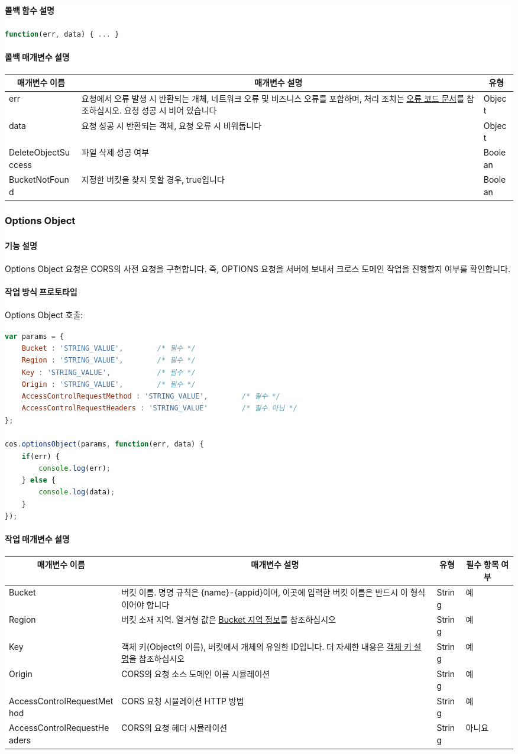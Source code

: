 #### 콜백 함수 설명

```js
function(err, data) { ... }
```

#### 콜백 매개변수 설명

| 매개변수 이름     | 매개변수 설명                                                     | 유형 |
| ------------------- | ------------------------------------------------------------ | ------- |
| err                | 요청에서 오류 발생 시 반환되는 개체, 네트워크 오류 및 비즈니스 오류를 포함하며, 처리 조치는 [오류 코드 문서](https://cloud.tencent.com/document/product/436/7730)를 참조하십시오. 요청 성공 시 비어 있습니다 | Object |
| data                | 요청 성공 시 반환되는 객체, 요청 오류 시 비워둡니다                         | Object |
| DeleteObjectSuccess | 파일 삭제 성공 여부                                                 | Boolean |
| BucketNotFound      | 지정한 버킷을 찾지 못할 경우, true입니다                           | Boolean |

### Options Object

#### 기능 설명

Options Object 요청은 CORS의 사전 요청을 구현합니다. 즉, OPTIONS 요청을 서버에 보내서 크로스 도메인 작업을 진행할지 여부를 확인합니다.

#### 작업 방식 프로토타입

Options Object 호출:

```js
var params = {
	Bucket : 'STRING_VALUE',		/* 필수 */
	Region : 'STRING_VALUE',		/* 필수 */
	Key : 'STRING_VALUE',			/* 필수 */
	Origin : 'STRING_VALUE', 		/* 필수 */
	AccessControlRequestMethod : 'STRING_VALUE', 		/* 필수 */
	AccessControlRequestHeaders : 'STRING_VALUE'		/* 필수 아님 */
};

cos.optionsObject(params, function(err, data) {
	if(err) {
		console.log(err);
	} else {
		console.log(data);
	}
});

```

#### 작업 매개변수 설명

| 매개변수 이름                      | 매개변수 설명                                                     | 유형   | 필수 항목 여부 |
| --------------------------- | ------------------------------------------------------------ | ------ | ---- |
| Bucket                      | 버킷 이름. 명명 규칙은 {name}-{appid}이며, 이곳에 입력한 버킷 이름은 반드시 이 형식이어야 합니다 | String | 예   |
| Region                      | 버킷 소재 지역. 열거형 값은 [Bucket 지역 정보](https://cloud.tencent.com/document/product/436/6224)를 참조하십시오 | String | 예   |
| Key            | 객체 키(Object의 이름), 버킷에서 개체의 유일한 ID입니다. 더 자세한 내용은 [객체 키 설명](https://cloud.tencent.com/document/product/436/13324)을 참조하십시오 | String   | 예   |
| Origin                      | CORS의 요청 소스 도메인 이름 시뮬레이션                                   | String | 예   |
| AccessControlRequestMethod  | CORS 요청 시뮬레이션 HTTP 방법                                   | String | 예   |
| AccessControlRequestHeaders | CORS의 요청 헤더 시뮬레이션                                       | String | 아니요   |
